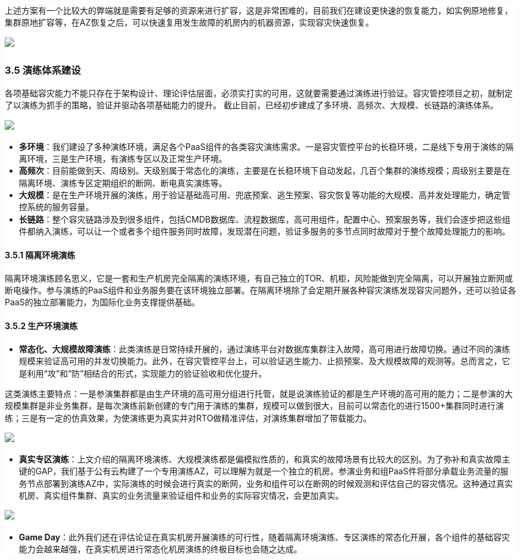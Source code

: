 上述方案有一个比较大的弊端就是需要有足够的资源来进行扩容，这是非常困难的，目前我们在建设更快速的恢复能力，如实例原地修复，集群原地扩容等，在AZ恢复之后，可以快速复用发生故障的机房内的机器资源，实现容灾快速恢复。



![](https://p1.meituan.net/travelcube/95a9626104207eb46337ec93e1ac27cb625774.png)



### 3.5 演练体系建设


各项基础容灾能力不能只存在于架构设计、理论评估层面，必须实打实的可用，这就要需要通过演练进行验证。容灾管控项目之初，就制定了以演练为抓手的策略，验证并驱动各项基础能力的提升。 截止目前，已经初步建成了多环境、高频次、大规模、长链路的演练体系。



![](https://p0.meituan.net/travelcube/e382dc79f8271564c54a723f40c3e9ec230951.png)



* **多环境**：我们建设了多种演练环境，满足各个PaaS组件的各类容灾演练需求。一是容灾管控平台的⻓稳环境，二是线下专用于演练的隔离环境，三是生产环境，有演练专区以及正常生产环境。
* **高频次**：目前能做到天、周级别。天级别属于常态化的演练，主要是在长稳环境下自动发起，几百个集群的演练规模；周级别主要是在隔离环境、演练专区定期组织的断网、断电真实演练等。
* **大规模**：是在生产环境开展的演练，用于验证基础高可用、兜底预案、逃生预案、容灾恢复等功能的大规模、高并发处理能力，确定管控系统的服务容量。
* **长链路**：整个容灾链路涉及到很多组件，包括CMDB数据库、流程数据库，高可用组件，配置中心、预案服务等，我们会逐步把这些组件都纳入演练，可以让一个或者多个组件服务同时故障，发现潜在问题，验证多服务的多节点同时故障对于整个故障处理能力的影响。


#### 3.5.1 隔离环境演练


隔离环境演练顾名思义，它是一套和生产机房完全隔离的演练环境，有自己独立的TOR、机柜，风险能做到完全隔离，可以开展独立断网或断电操作。参与演练的PaaS组件和业务服务要在该环境独立部署。在隔离环境除了会定期开展各种容灾演练发现容灾问题外，还可以验证各PaaS的独立部署能力，为国际化业务支撑提供基础。



#### 3.5.2 生产环境演练


* **常态化、大规模故障演练**：此类演练是日常持续开展的，通过演练平台对数据库集群注入故障，高可用进行故障切换。通过不同的演练规模来验证高可用的并发切换能力。此外，在容灾管控平台上，可以验证逃生能力、止损预案、及大规模故障的观测等。总而言之，它是利用“攻”和“防”相结合的形式，实现能力的验证验收和优化提升。


这类演练主要特点：一是参演集群都是由生产环境的高可用分组进行托管，就是说演练验证的都是生产环境的高可用的能力；二是参演的大规模集群是非业务集群，是每次演练前新创建的专门用于演练的集群，规模可以做到很大，目前可以常态化的进行1500\+集群同时进行演练；三是有一定的仿真效果，为使演练更为真实并对RTO做精准评估，对演练集群增加了带载能力。



![](https://p1.meituan.net/travelcube/143e9a2ea237e36c557ba9cbc4aee086797626.png)



* **真实专区演练**：上文介绍的隔离环境演练、大规模演练都是偏模拟性质的，和真实的故障场景有比较大的区别。为了弥补和真实故障主键的GAP，我们基于公有云构建了一个专用演练AZ，可以理解为就是一个独立的机房。参演业务和组PaaS件将部分承载业务流量的服务节点部署到演练AZ中，实际演练的时候会进行真实的断网，业务和组件可以在断网的时候观测和评估自己的容灾情况。这种通过真实机房、真实组件集群、真实的业务流量来验证组件和业务的实际容灾情况，会更加真实。


![](https://p1.meituan.net/travelcube/3e34908029a5e3a999c8574baaa9e563145798.png)



* **Game Day**：此外我们还在评估论证在真实机房开展演练的可行性，随着隔离环境演练、专区演练的常态化开展，各个组件的基础容灾能力会越来越强，在真实机房进行常态化机房演练的终极目标也会随之达成。
